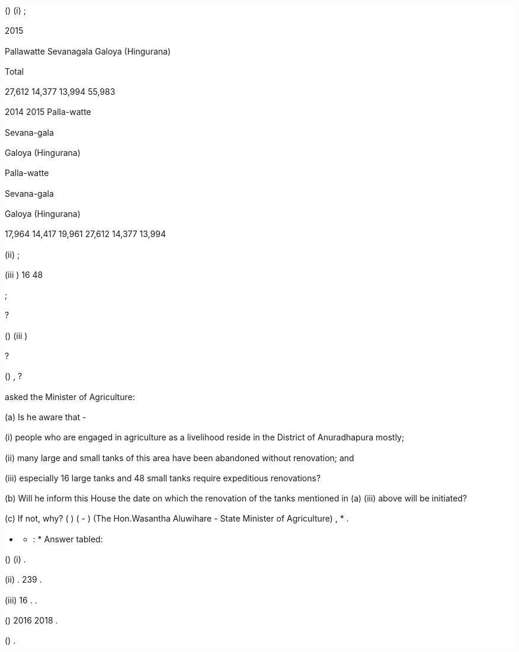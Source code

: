 () (i) ;

2015

Pallawatte Sevanagala Galoya (Hingurana)

Total

27,612 14,377 13,994 55,983

2014 2015 Palla-watte

Sevana-gala

Galoya (Hingurana)

Palla-watte

Sevana-gala

Galoya (Hingurana)

17,964 14,417 19,961 27,612 14,377 13,994

(ii) ;

(iii ) 16 48

;

?

() (iii )

?

() , ?

asked the Minister of Agriculture:

(a) Is he aware that -

(i) people who are engaged in agriculture as a livelihood reside in the District of Anuradhapura mostly;

(ii) many large and small tanks of this area have been abandoned without renovation; and

(iii) especially 16 large tanks and 48 small tanks require expeditious renovations?

(b) Will he inform this House the date on which the renovation of the tanks mentioned in (a) (iii) above will be initiated?

(c) If not, why? ( ) ( - ) (The Hon.Wasantha Aluwihare - State Minister of Agriculture) , * .

* * : * Answer tabled:

() (i) .

(ii) . 239 .

(iii) 16 . .

() 2016 2018 .

() .
